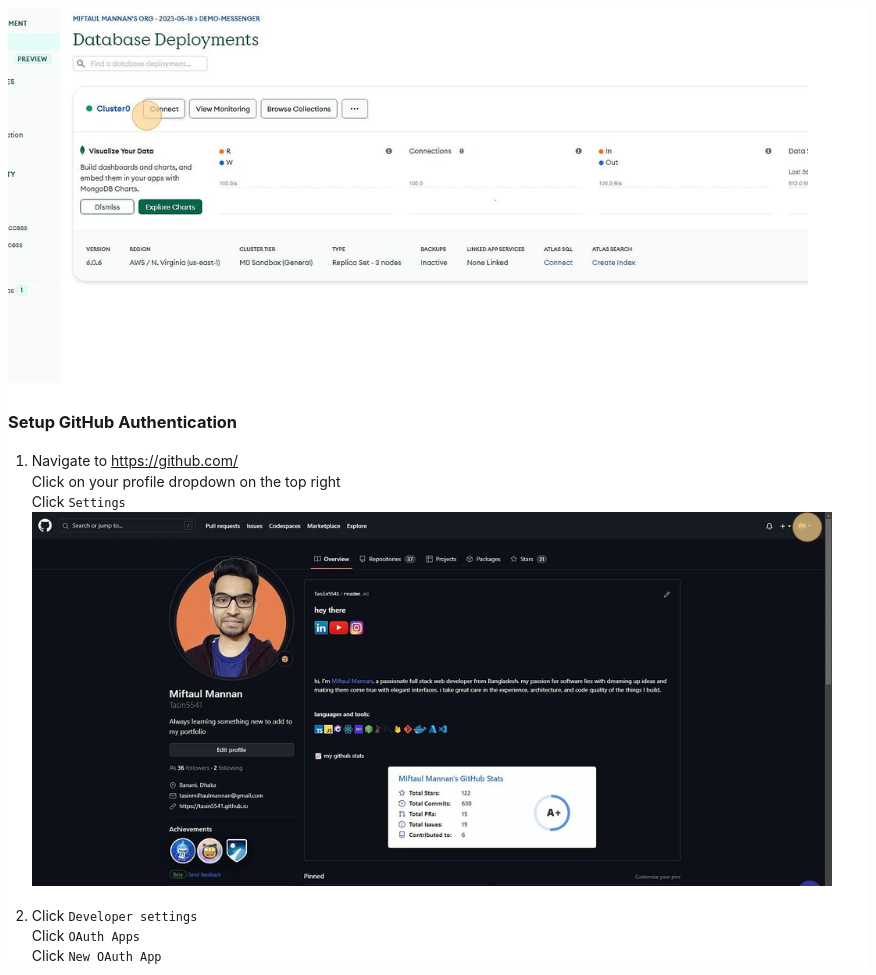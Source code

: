    <img src="public/images/guides/mongo5.webp" style="width: 800px;">

### Setup GitHub Authentication

1. Navigate to https://github.com/ <br>
   Click on your profile dropdown on the top right <br>
   Click `Settings` <br>
   <img src="public/images/guides/git1.webp" style="width: 800px;">

2. Click `Developer settings` <br>
   Click `OAuth Apps` <br>
   Click `New OAuth App` <br>